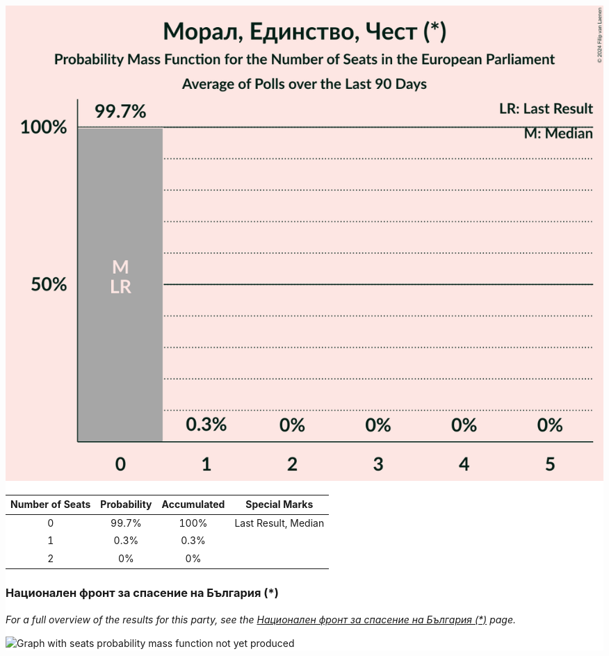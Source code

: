 ![Graph with seats probability mass function not yet produced](average-2024-10-31-seats-pmf-моралединствочест.png "Seats Probability Mass Function")

| Number of Seats | Probability | Accumulated | Special Marks |
|:---------------:|:-----------:|:-----------:|:-------------:|
| 0 | 99.7% | 100% | Last Result, Median |
| 1 | 0.3% | 0.3% |  |
| 2 | 0% | 0% |  |

### Национален фронт за спасение на България (*)

*For a full overview of the results for this party, see the [Национален фронт за спасение на България (*)](party-националенфронтзаспасениенабългария.html) page.*

![Graph with seats probability mass function not yet produced](average-2024-10-31-seats-pmf-националенфронтзаспасениенабългария.png "Seats Probability Mass Function")
